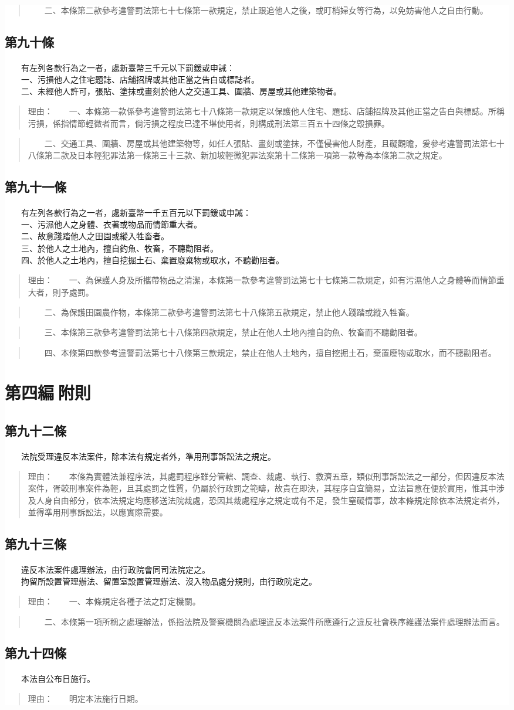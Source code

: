 > 　　二、本條第二款參考違警罰法第七十七條第一款規定，禁止跟追他人之後，或盯梢婦女等行為，以免妨害他人之自由行動。



第九十條 
---------
　　有左列各款行為之一者，處新臺幣三千元以下罰鍰或申誡：  
　　一、污損他人之住宅題誌、店舖招牌或其他正當之告白或標誌者。  
　　二、未經他人許可，張貼、塗抹或畫刻於他人之交通工具、圍牆、房屋或其他建築物者。  
> 理由：　　一、本條第一款係參考違警罰法第七十八條第一款規定以保護他人住宅、題誌、店舖招牌及其他正當之告白與標誌。所稱污損，係指情節輕微者而言，倘污損之程度已達不堪使用者，則構成刑法第三百五十四條之毀損罪。

> 　　二、交通工具、圍牆、房屋或其他建築物等，如任人張貼、畫刻或塗抹，不僅侵害他人財產，且礙觀瞻，爰參考違警罰法第七十八條第二款及日本輕犯罪法第一條第三十三款、新加坡輕微犯罪法案第十二條第一項第一款等為本條第二款之規定。



第九十一條 
-----------
　　有左列各款行為之一者，處新臺幣一千五百元以下罰鍰或申誡：  
　　一、污濕他人之身體、衣著或物品而情節重大者。  
　　二、故意踐踏他人之田園或縱入牲畜者。  
　　三、於他人之土地內，擅自釣魚、牧畜，不聽勸阻者。  
　　四、於他人之土地內，擅自挖掘土石、棄置廢棄物或取水，不聽勸阻者。  
> 理由：　　一、為保護人身及所攜帶物品之清潔，本條第一款參考違警罰法第七十七條第二款規定，如有污濕他人之身體等而情節重大者，則予處罰。

> 　　二、為保護田園農作物，本條第二款參考違警罰法第七十八條第五款規定，禁止他人踐踏或縱入牲畜。

> 　　三、本條第三款參考違警罰法第七十八條第四款規定，禁止在他人土地內擅自釣魚、牧畜而不聽勸阻者。

> 　　四、本條第四款參考違警罰法第七十八條第三款規定，禁止在他人土地內，擅自挖掘土石，棄置廢物或取水，而不聽勸阻者。　　



第四編  附則
============
第九十二條 
-----------
　　法院受理違反本法案件，除本法有規定者外，準用刑事訴訟法之規定。  
> 理由：　　本條為實體法兼程序法，其處罰程序雖分管轄、調查、裁處、執行、救濟五章，類似刑事訴訟法之一部分，但因違反本法案件，胥較刑事案件為輕，且其處罰之性質，仍屬於行政罰之範疇，故貴在即決，其程序自宜簡易，立法旨意在便於實用，惟其中涉及人身自由部分，依本法規定均應移送法院裁處，恐因其裁處程序之規定或有不足，發生窒礙情事，故本條規定除依本法規定者外，並得準用刑事訴訟法，以應實際需要。



第九十三條 
-----------
　　違反本法案件處理辦法，由行政院會同司法院定之。  
　　拘留所設置管理辦法、留置室設置管理辦法、沒入物品處分規則，由行政院定之。  
> 理由：　　一、本條規定各種子法之訂定機關。

> 　　二、本條第一項所稱之處理辦法，係指法院及警察機關為處理違反本法案件所應遵行之違反社會秩序維護法案件處理辦法而言。



第九十四條 
-----------
　　本法自公布日施行。  
> 理由：　　明定本法施行日期。